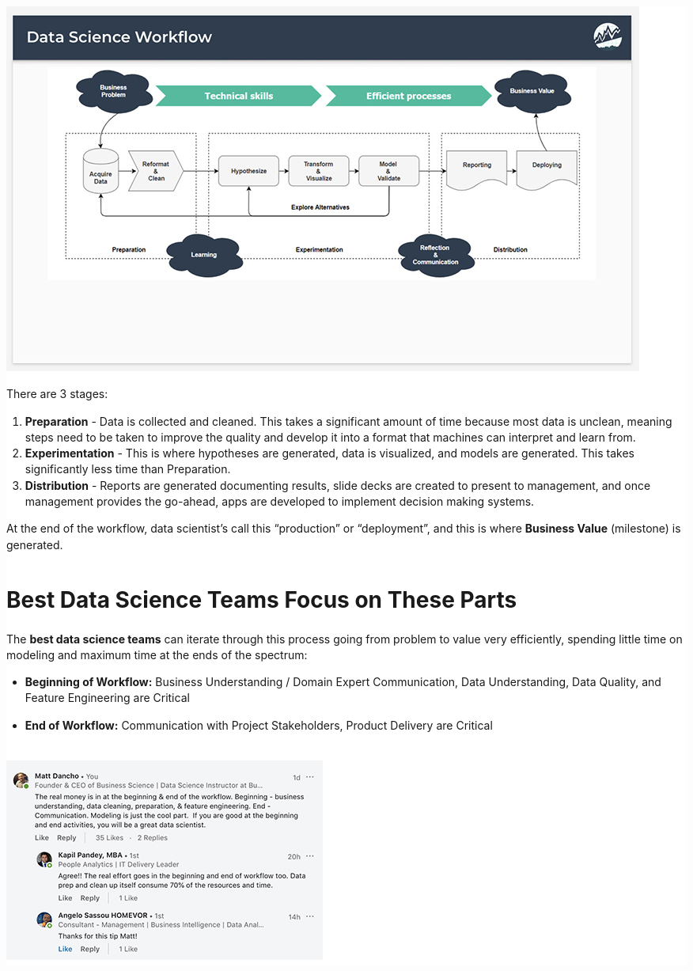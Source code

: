 <img src="/assets/2019-06-27-data-science-workflow/the-data-science-workflow-preview.jpeg" alt="The Data Science Workflow">

There are 3 stages:

1. __Preparation__ - Data is collected and cleaned. This takes a significant amount of time because most data is unclean, meaning steps need to be taken to improve the quality and develop it into a format that machines can interpret and learn from.
2. __Experimentation__ - This is where hypotheses are generated, data is visualized, and models are generated. This takes significantly less time than Preparation.
3. __Distribution__ - Reports are generated documenting results, slide decks are created to present to management, and once management provides the go-ahead, apps are developed to implement decision making systems.

At the end of the workflow, data scientist’s call this “production” or “deployment”, and this is where __Business Value__ (milestone) is generated.

# Best Data Science Teams Focus on These Parts

The __best data science teams__ can iterate through this process going from problem to value very efficiently, spending little time on modeling and maximum time at the ends of the spectrum:

- __Beginning of Workflow:__ Business Understanding / Domain Expert Communication, Data Understanding, Data Quality, and Feature Engineering are Critical

- __End of Workflow:__ Communication with Project Stakeholders, Product Delivery are Critical

<br>
<div class="text-center">
<img src="/assets/2019-06-27-data-science-workflow/data-science-workflow-conversation-1.jpeg" alt="Data Science Workflow Conversation">